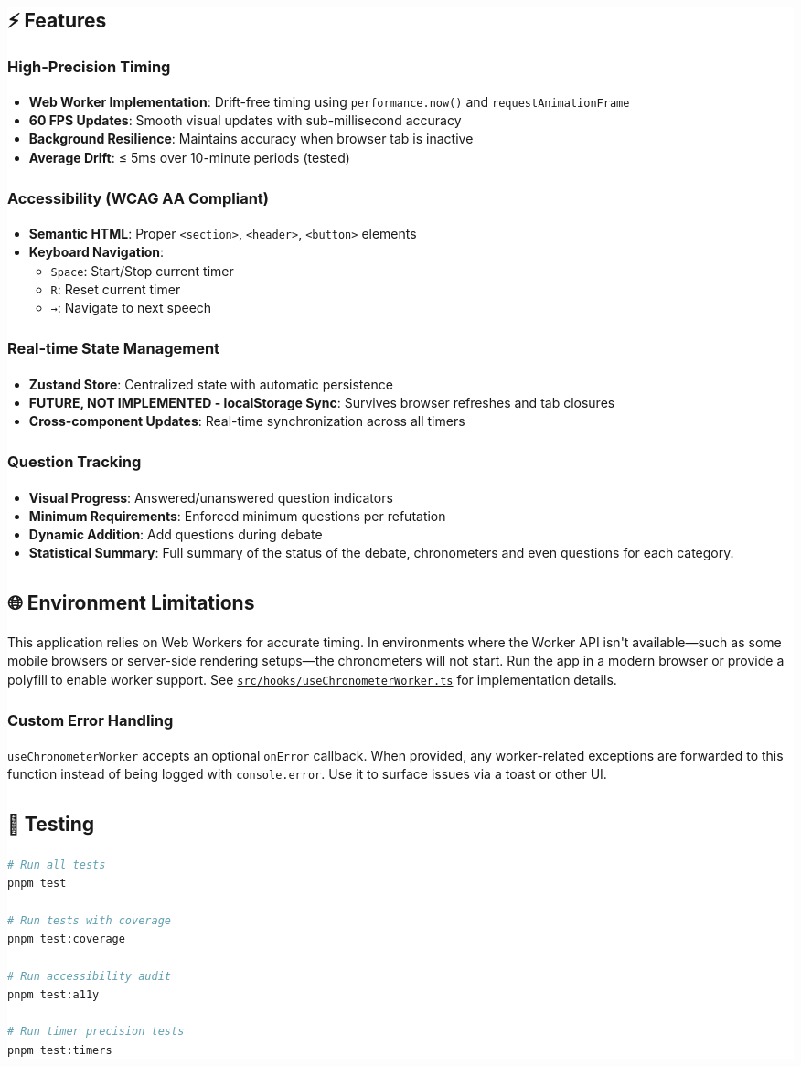 ## ⚡ Features

### High-Precision Timing
- **Web Worker Implementation**: Drift-free timing using `performance.now()` and `requestAnimationFrame`
- **60 FPS Updates**: Smooth visual updates with sub-millisecond accuracy
- **Background Resilience**: Maintains accuracy when browser tab is inactive
- **Average Drift**: ≤ 5ms over 10-minute periods (tested)

### Accessibility (WCAG AA Compliant)
- **Semantic HTML**: Proper `<section>`, `<header>`, `<button>` elements
- **Keyboard Navigation**: 
  - `Space`: Start/Stop current timer
  - `R`: Reset current timer  
  - `→`: Navigate to next speech

### Real-time State Management
- **Zustand Store**: Centralized state with automatic persistence
- **FUTURE, NOT IMPLEMENTED - localStorage Sync**: Survives browser refreshes and tab closures
- **Cross-component Updates**: Real-time synchronization across all timers

### Question Tracking
- **Visual Progress**: Answered/unanswered question indicators
- **Minimum Requirements**: Enforced minimum questions per refutation
- **Dynamic Addition**: Add questions during debate
- **Statistical Summary**: Full summary of the status of the debate, chronometers and even questions for each category.

## 🌐 Environment Limitations

This application relies on Web Workers for accurate timing. In environments where
the Worker API isn't available—such as some mobile browsers or server-side
rendering setups—the chronometers will not start. Run the app in a modern
browser or provide a polyfill to enable worker support. See
[`src/hooks/useChronometerWorker.ts`](src/hooks/useChronometerWorker.ts) for
implementation details.

### Custom Error Handling

`useChronometerWorker` accepts an optional `onError` callback. When provided,
any worker-related exceptions are forwarded to this function instead of being
logged with `console.error`. Use it to surface issues via a toast or other UI.

## 🧪 Testing

```bash
# Run all tests
pnpm test

# Run tests with coverage
pnpm test:coverage

# Run accessibility audit
pnpm test:a11y

# Run timer precision tests
pnpm test:timers
```

